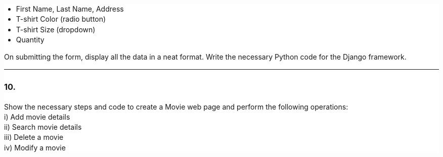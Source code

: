 - First Name, Last Name, Address
- T-shirt Color (radio button)
- T-shirt Size (dropdown)
- Quantity

On submitting the form, display all the data in a neat format. Write the necessary Python code for the Django framework.

---

### 10.

Show the necessary steps and code to create a Movie web page and perform the following operations:  
i) Add movie details  
ii) Search movie details  
iii) Delete a movie  
iv) Modify a movie